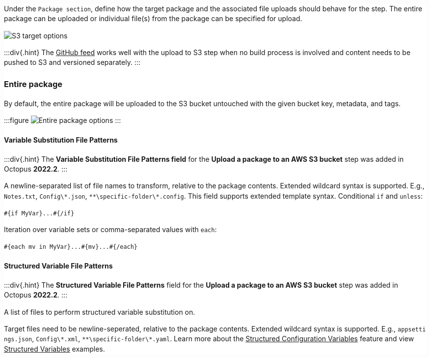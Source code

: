 Under the `Package section`, define how the target package and the associated file uploads should behave for the step. The entire package can be uploaded or individual file(s) from the package can be specified for upload.

 ![S3 target options](/docs/deployments/aws/s3/upload-s3-target-options.png)

:::div{.hint}
The [GitHub feed](/docs/packaging-applications/package-repositories/github-feeds) works well with the upload to S3 step when no build process is involved and content needs to be pushed to S3 and versioned separately.
:::

### Entire package

By default, the entire package will be uploaded to the S3 bucket untouched with the given bucket key, metadata, and tags.

:::figure
![Entire package options](/docs/deployments/aws/s3/entire-package-options.png)
:::

#### Variable Substitution File Patterns

:::div{.hint}
The **Variable Substitution File Patterns field** for the **Upload a package to an AWS S3 bucket** step was added in Octopus **2022.2**.
:::

A newline-separated list of file names to transform, relative to the package contents. Extended wildcard syntax is supported. E.g., `Notes.txt`, `Config\*.json`, `**\specific-folder\*.config`.
This field supports extended template syntax. Conditional `if` and `unless`:
```
#{if MyVar}...#{/if}
```

Iteration over variable sets or comma-separated values with `each`:
```
#{each mv in MyVar}...#{mv}...#{/each}
```

#### Structured Variable File Patterns

:::div{.hint}
The **Structured Variable File Patterns** field for the **Upload a package to an AWS S3 bucket** step was added in Octopus **2022.2**.
:::

A list of files to perform structured variable substitution on. 

Target files need to be newline-seperated, relative to the package contents. Extended wildcard syntax is supported. E.g., `appsettings.json`, `Config\*.xml`, `**\specific-folder\*.yaml`. Learn more about the [Structured Configuration Variables](/docs/projects/steps/configuration-features/structured-configuration-variables-feature) feature and view [Structured Variables](/docs/projects/steps/configuration-features/structured-configuration-variables-feature/#StructuredConfigurationVariablesFeature-VariableReplacement) examples.
